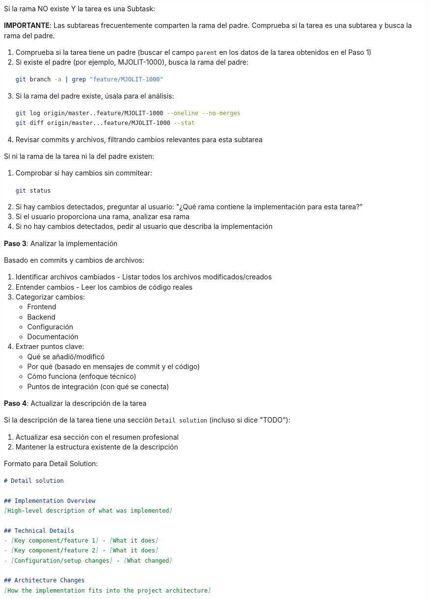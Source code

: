Si la rama NO existe Y la tarea es una Subtask:

**IMPORTANTE**: Las subtareas frecuentemente comparten la rama del padre. Comprueba si la tarea es una subtarea y busca la rama del padre.

1. Comprueba si la tarea tiene un padre (buscar el campo `parent` en los datos de la tarea obtenidos en el Paso 1)
2. Si existe el padre (por ejemplo, MJOLIT-1000), busca la rama del padre:
    ```bash
    git branch -a | grep "feature/MJOLIT-1000"
    ```
3. Si la rama del padre existe, úsala para el análisis:
    ```bash
    git log origin/master..feature/MJOLIT-1000 --oneline --no-merges
    git diff origin/master...feature/MJOLIT-1000 --stat
    ```
4. Revisar commits y archivos, filtrando cambios relevantes para esta subtarea

Si ni la rama de la tarea ni la del padre existen:

1. Comprobar si hay cambios sin commitear:
    ```bash
    git status
    ```
2. Si hay cambios detectados, preguntar al usuario: "¿Qué rama contiene la implementación para esta tarea?"
3. Si el usuario proporciona una rama, analizar esa rama
4. Si no hay cambios detectados, pedir al usuario que describa la implementación

**Paso 3**: Analizar la implementación

Basado en commits y cambios de archivos:

1. Identificar archivos cambiados - Listar todos los archivos modificados/creados
2. Entender cambios - Leer los cambios de código reales
3. Categorizar cambios:
    - Frontend
    - Backend
    - Configuración 
    - Documentación
4. Extraer puntos clave:
    - Qué se añadió/modificó
    - Por qué (basado en mensajes de commit y el código)
    - Cómo funciona (enfoque técnico)
    - Puntos de integración (con qué se conecta)

**Paso 4**: Actualizar la descripción de la tarea

Si la descripción de la tarea tiene una sección `Detail solution` (incluso si dice "TODO"):

1. Actualizar esa sección con el resumen profesional
3. Mantener la estructura existente de la descripción

Formato para Detail Solution:

```markdown
# Detail solution

## Implementation Overview
[High-level description of what was implemented]

## Technical Details
- [Key component/feature 1] - [What it does]
- [Key component/feature 2] - [What it does]
- [Configuration/setup changes] - [What changed]

## Architecture Changes
[How the implementation fits into the project architecture]

```
